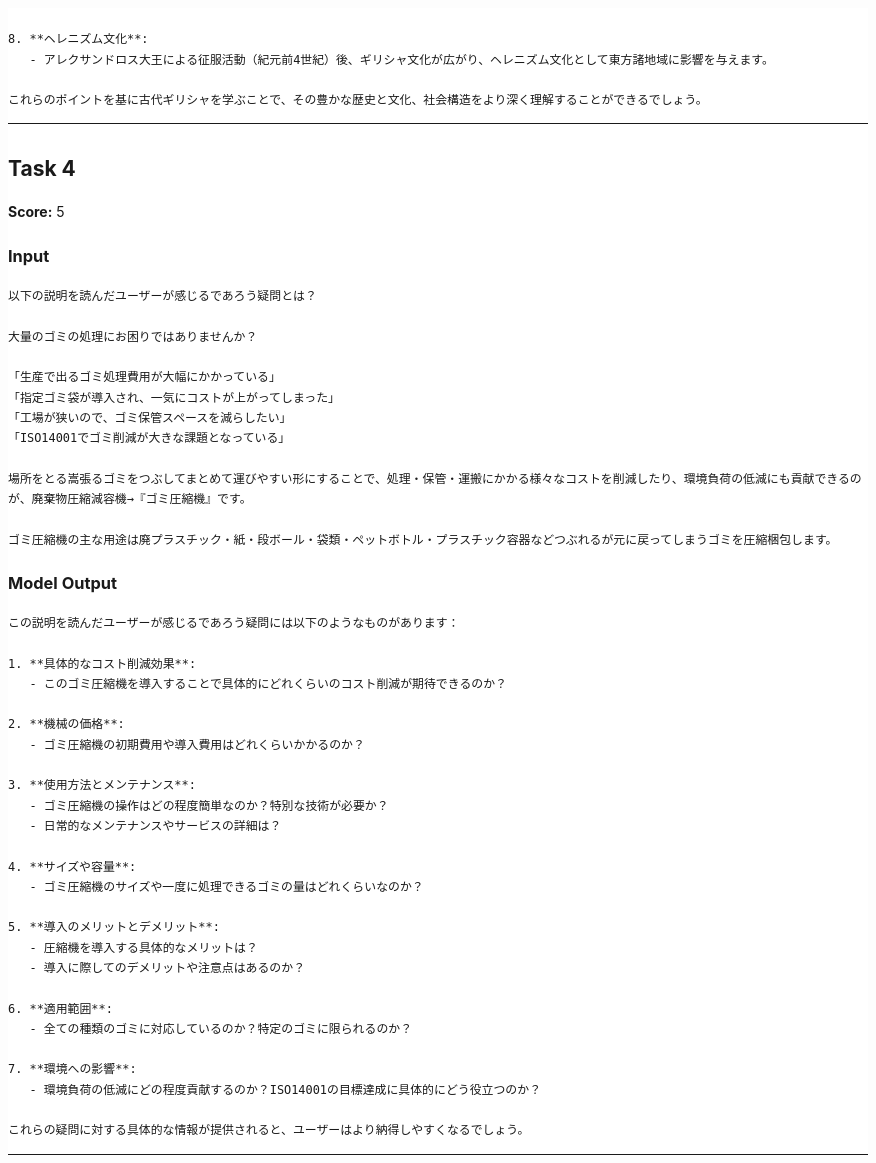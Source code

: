 ```

8. **ヘレニズム文化**:
   - アレクサンドロス大王による征服活動（紀元前4世紀）後、ギリシャ文化が広がり、ヘレニズム文化として東方諸地域に影響を与えます。

これらのポイントを基に古代ギリシャを学ぶことで、その豊かな歴史と文化、社会構造をより深く理解することができるでしょう。
```

---

## Task 4

**Score:** 5

### Input
```
以下の説明を読んだユーザーが感じるであろう疑問とは？

大量のゴミの処理にお困りではありませんか？

「生産で出るゴミ処理費用が大幅にかかっている」
「指定ゴミ袋が導入され、一気にコストが上がってしまった」
「工場が狭いので、ゴミ保管スペースを減らしたい」
「ISO14001でゴミ削減が大きな課題となっている」

場所をとる嵩張るゴミをつぶしてまとめて運びやすい形にすることで、処理・保管・運搬にかかる様々なコストを削減したり、環境負荷の低減にも貢献できるのが、廃棄物圧縮減容機→『ゴミ圧縮機』です。

ゴミ圧縮機の主な用途は廃プラスチック・紙・段ボール・袋類・ペットボトル・プラスチック容器などつぶれるが元に戻ってしまうゴミを圧縮梱包します。
```

### Model Output
```
この説明を読んだユーザーが感じるであろう疑問には以下のようなものがあります：

1. **具体的なコスト削減効果**:
   - このゴミ圧縮機を導入することで具体的にどれくらいのコスト削減が期待できるのか？

2. **機械の価格**:
   - ゴミ圧縮機の初期費用や導入費用はどれくらいかかるのか？

3. **使用方法とメンテナンス**:
   - ゴミ圧縮機の操作はどの程度簡単なのか？特別な技術が必要か？
   - 日常的なメンテナンスやサービスの詳細は？

4. **サイズや容量**:
   - ゴミ圧縮機のサイズや一度に処理できるゴミの量はどれくらいなのか？

5. **導入のメリットとデメリット**:
   - 圧縮機を導入する具体的なメリットは？
   - 導入に際してのデメリットや注意点はあるのか？

6. **適用範囲**:
   - 全ての種類のゴミに対応しているのか？特定のゴミに限られるのか？

7. **環境への影響**:
   - 環境負荷の低減にどの程度貢献するのか？ISO14001の目標達成に具体的にどう役立つのか？

これらの疑問に対する具体的な情報が提供されると、ユーザーはより納得しやすくなるでしょう。
```

---